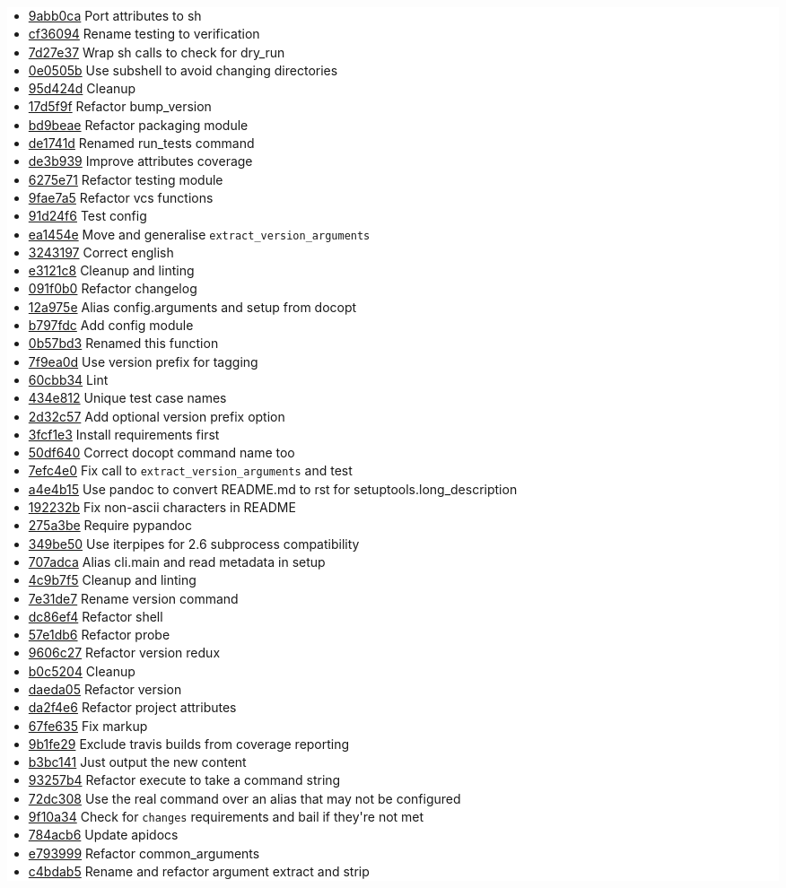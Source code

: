 * [9abb0ca](https://github.com/michaeljoseph/changes/commit/9abb0ca) Port attributes to sh
* [cf36094](https://github.com/michaeljoseph/changes/commit/cf36094) Rename testing to verification
* [7d27e37](https://github.com/michaeljoseph/changes/commit/7d27e37) Wrap sh calls to check for dry_run
* [0e0505b](https://github.com/michaeljoseph/changes/commit/0e0505b) Use subshell to avoid changing directories
* [95d424d](https://github.com/michaeljoseph/changes/commit/95d424d) Cleanup
* [17d5f9f](https://github.com/michaeljoseph/changes/commit/17d5f9f) Refactor bump_version
* [bd9beae](https://github.com/michaeljoseph/changes/commit/bd9beae) Refactor packaging module
* [de1741d](https://github.com/michaeljoseph/changes/commit/de1741d) Renamed run_tests command
* [de3b939](https://github.com/michaeljoseph/changes/commit/de3b939) Improve attributes coverage
* [6275e71](https://github.com/michaeljoseph/changes/commit/6275e71) Refactor testing module
* [9fae7a5](https://github.com/michaeljoseph/changes/commit/9fae7a5) Refactor vcs functions
* [91d24f6](https://github.com/michaeljoseph/changes/commit/91d24f6) Test config
* [ea1454e](https://github.com/michaeljoseph/changes/commit/ea1454e) Move and generalise `extract_version_arguments`
* [3243197](https://github.com/michaeljoseph/changes/commit/3243197) Correct english
* [e3121c8](https://github.com/michaeljoseph/changes/commit/e3121c8) Cleanup and linting
* [091f0b0](https://github.com/michaeljoseph/changes/commit/091f0b0) Refactor changelog
* [12a975e](https://github.com/michaeljoseph/changes/commit/12a975e) Alias config.arguments and setup from docopt
* [b797fdc](https://github.com/michaeljoseph/changes/commit/b797fdc) Add config module
* [0b57bd3](https://github.com/michaeljoseph/changes/commit/0b57bd3) Renamed this function
* [7f9ea0d](https://github.com/michaeljoseph/changes/commit/7f9ea0d) Use version prefix for tagging
* [60cbb34](https://github.com/michaeljoseph/changes/commit/60cbb34) Lint
* [434e812](https://github.com/michaeljoseph/changes/commit/434e812) Unique test case names
* [2d32c57](https://github.com/michaeljoseph/changes/commit/2d32c57) Add optional version prefix option
* [3fcf1e3](https://github.com/michaeljoseph/changes/commit/3fcf1e3) Install requirements first
* [50df640](https://github.com/michaeljoseph/changes/commit/50df640) Correct docopt command name too
* [7efc4e0](https://github.com/michaeljoseph/changes/commit/7efc4e0) Fix call to `extract_version_arguments` and test
* [a4e4b15](https://github.com/michaeljoseph/changes/commit/a4e4b15) Use pandoc to convert README.md to rst for setuptools.long_description
* [192232b](https://github.com/michaeljoseph/changes/commit/192232b) Fix non-ascii characters in README
* [275a3be](https://github.com/michaeljoseph/changes/commit/275a3be) Require pypandoc
* [349be50](https://github.com/michaeljoseph/changes/commit/349be50) Use iterpipes for 2.6 subprocess compatibility
* [707adca](https://github.com/michaeljoseph/changes/commit/707adca) Alias cli.main and read metadata in setup
* [4c9b7f5](https://github.com/michaeljoseph/changes/commit/4c9b7f5) Cleanup and linting
* [7e31de7](https://github.com/michaeljoseph/changes/commit/7e31de7) Rename version command
* [dc86ef4](https://github.com/michaeljoseph/changes/commit/dc86ef4) Refactor shell
* [57e1db6](https://github.com/michaeljoseph/changes/commit/57e1db6) Refactor probe
* [9606c27](https://github.com/michaeljoseph/changes/commit/9606c27) Refactor version redux
* [b0c5204](https://github.com/michaeljoseph/changes/commit/b0c5204) Cleanup
* [daeda05](https://github.com/michaeljoseph/changes/commit/daeda05) Refactor version
* [da2f4e6](https://github.com/michaeljoseph/changes/commit/da2f4e6) Refactor project attributes
* [67fe635](https://github.com/michaeljoseph/changes/commit/67fe635) Fix markup
* [9b1fe29](https://github.com/michaeljoseph/changes/commit/9b1fe29) Exclude travis builds from coverage reporting
* [b3bc141](https://github.com/michaeljoseph/changes/commit/b3bc141) Just output the new content
* [93257b4](https://github.com/michaeljoseph/changes/commit/93257b4) Refactor execute to take a command string
* [72dc308](https://github.com/michaeljoseph/changes/commit/72dc308) Use the real command over an alias that may not be configured
* [9f10a34](https://github.com/michaeljoseph/changes/commit/9f10a34) Check for `changes` requirements and bail if they're not met
* [784acb6](https://github.com/michaeljoseph/changes/commit/784acb6) Update apidocs
* [e793999](https://github.com/michaeljoseph/changes/commit/e793999) Refactor common_arguments
* [c4bdab5](https://github.com/michaeljoseph/changes/commit/c4bdab5) Rename and refactor argument extract and strip